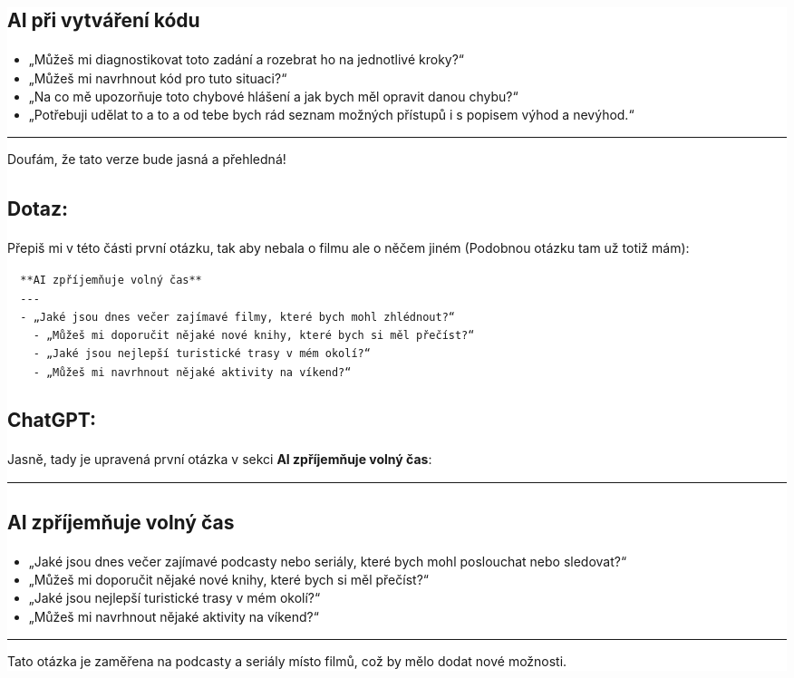 **AI při vytváření kódu**  
---
- „Můžeš mi diagnostikovat toto zadání a rozebrat ho na jednotlivé kroky?“  
- „Můžeš mi navrhnout kód pro tuto situaci?“  
- „Na co mě upozorňuje toto chybové hlášení a jak bych měl opravit danou chybu?“  
- „Potřebuji udělat to a to a od tebe bych rád seznam možných přístupů i s popisem výhod a nevýhod.“

---

Doufám, že tato verze bude jasná a přehledná!

## Dotaz:

Přepiš mi v této části první otázku, tak aby nebala o filmu ale o něčem jiném (Podobnou otázku tam už totiž mám):
      
      **AI zpříjemňuje volný čas**  
      ---
      - „Jaké jsou dnes večer zajímavé filmy, které bych mohl zhlédnout?“  
        - „Můžeš mi doporučit nějaké nové knihy, které bych si měl přečíst?“  
        - „Jaké jsou nejlepší turistické trasy v mém okolí?“  
        - „Můžeš mi navrhnout nějaké aktivity na víkend?“  

## ChatGPT:

Jasně, tady je upravená první otázka v sekci **AI zpříjemňuje volný čas**:

---

**AI zpříjemňuje volný čas**  
---
- „Jaké jsou dnes večer zajímavé podcasty nebo seriály, které bych mohl poslouchat nebo sledovat?“  
- „Můžeš mi doporučit nějaké nové knihy, které bych si měl přečíst?“  
- „Jaké jsou nejlepší turistické trasy v mém okolí?“  
- „Můžeš mi navrhnout nějaké aktivity na víkend?“

---

Tato otázka je zaměřena na podcasty a seriály místo filmů, což by mělo dodat nové možnosti.